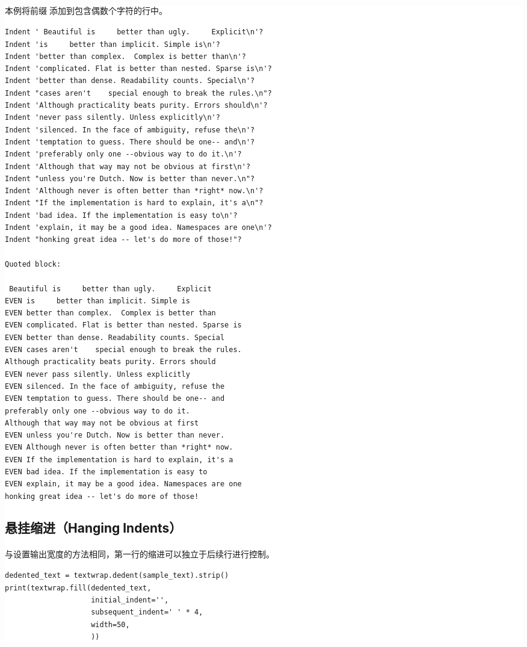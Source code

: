 本例将前缀   添加到包含偶数个字符的行中。

```text
Indent ' Beautiful is     better than ugly.     Explicit\n'?
Indent 'is     better than implicit. Simple is\n'?
Indent 'better than complex.  Complex is better than\n'?
Indent 'complicated. Flat is better than nested. Sparse is\n'?
Indent 'better than dense. Readability counts. Special\n'?
Indent "cases aren't    special enough to break the rules.\n"?
Indent 'Although practicality beats purity. Errors should\n'?
Indent 'never pass silently. Unless explicitly\n'?
Indent 'silenced. In the face of ambiguity, refuse the\n'?
Indent 'temptation to guess. There should be one-- and\n'?
Indent 'preferably only one --obvious way to do it.\n'?
Indent 'Although that way may not be obvious at first\n'?
Indent "unless you're Dutch. Now is better than never.\n"?
Indent 'Although never is often better than *right* now.\n'?
Indent "If the implementation is hard to explain, it's a\n"?
Indent 'bad idea. If the implementation is easy to\n'?
Indent 'explain, it may be a good idea. Namespaces are one\n'?
Indent "honking great idea -- let's do more of those!"?

Quoted block:

 Beautiful is     better than ugly.     Explicit
EVEN is     better than implicit. Simple is
EVEN better than complex.  Complex is better than
EVEN complicated. Flat is better than nested. Sparse is
EVEN better than dense. Readability counts. Special
EVEN cases aren't    special enough to break the rules.
Although practicality beats purity. Errors should
EVEN never pass silently. Unless explicitly
EVEN silenced. In the face of ambiguity, refuse the
EVEN temptation to guess. There should be one-- and
preferably only one --obvious way to do it.
Although that way may not be obvious at first
EVEN unless you're Dutch. Now is better than never.
EVEN Although never is often better than *right* now.
EVEN If the implementation is hard to explain, it's a
EVEN bad idea. If the implementation is easy to
EVEN explain, it may be a good idea. Namespaces are one
honking great idea -- let's do more of those!
```

## 悬挂缩进（Hanging Indents）

与设置输出宽度的方法相同，第一行的缩进可以独立于后续行进行控制。

```text
dedented_text = textwrap.dedent(sample_text).strip()
print(textwrap.fill(dedented_text,
                    initial_indent='',
                    subsequent_indent=' ' * 4,
                    width=50,
                    ))
```
